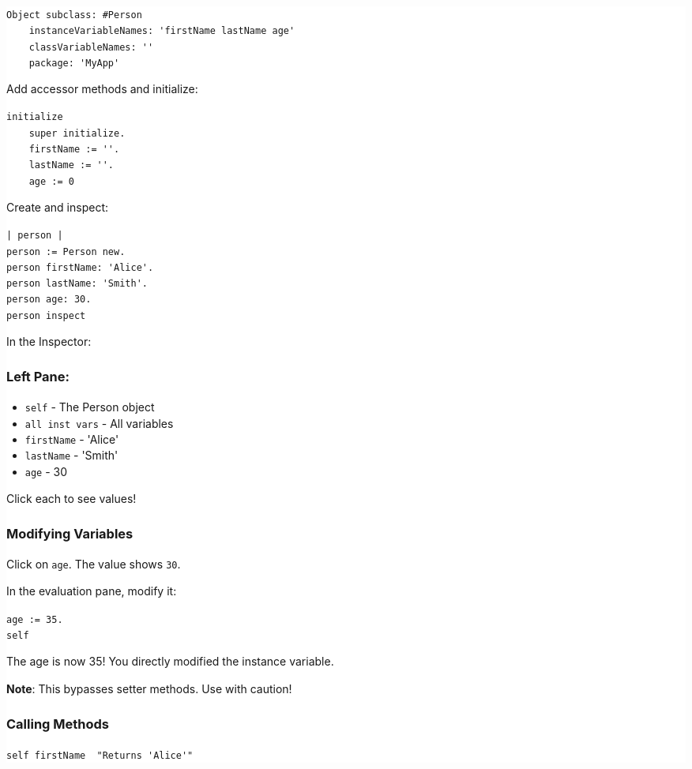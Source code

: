 ```smalltalk
Object subclass: #Person
    instanceVariableNames: 'firstName lastName age'
    classVariableNames: ''
    package: 'MyApp'
```

Add accessor methods and initialize:

```smalltalk
initialize
    super initialize.
    firstName := ''.
    lastName := ''.
    age := 0
```

Create and inspect:

```smalltalk
| person |
person := Person new.
person firstName: 'Alice'.
person lastName: 'Smith'.
person age: 30.
person inspect
```

In the Inspector:

### Left Pane:
- `self` - The Person object
- `all inst vars` - All variables
- `firstName` - 'Alice'
- `lastName` - 'Smith'
- `age` - 30

Click each to see values!

### Modifying Variables

Click on `age`. The value shows `30`.

In the evaluation pane, modify it:

```smalltalk
age := 35.
self
```

The age is now 35! You directly modified the instance variable.

**Note**: This bypasses setter methods. Use with caution!

### Calling Methods

```smalltalk
self firstName  "Returns 'Alice'"
```
